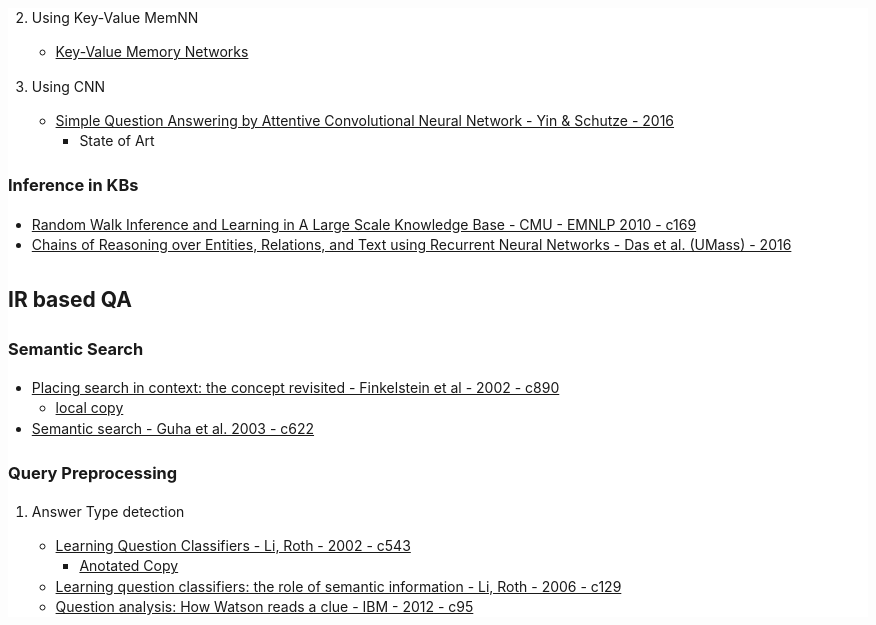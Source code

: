 2.  Using Key-Value MemNN

    -   [Key-Value Memory Networks](file:///Users/qv/nlp/gd/qa_papers/facebook/memory-networks.md)

3.  Using CNN

    -   [Simple Question Answering by Attentive Convolutional Neural Network - Yin & Schutze -  2016](https://www.semanticscholar.org/paper/Simple-Question-Answering-by-Attentive-Yin-Yu/182decbce0f4abbe590d2809940dbc2d4a9ce710)
        -   State of Art


<a id="org996cc1f"></a>

### Inference in KBs

-   [Random Walk Inference and Learning in A Large Scale Knowledge Base - CMU - EMNLP 2010 - c169](https://www.semanticscholar.org/paper/Random-Walk-Inference-and-Learning-in-A-Large-Scal-Lao-Mitchell/3dd5b127b18fd1e7e36b2d8b4c97b06f9bf38999)
-   [Chains of Reasoning over Entities, Relations, and Text using Recurrent Neural Networks - Das et al. (UMass) - 2016](https://www.semanticscholar.org/paper/Chains-of-Reasoning-over-Entities-Relations-and-Te-Das-Neelakantan/2ef1c92a9703d51631f4c52a9dcd8d20e80ebb08)


<a id="orgc7f9c1c"></a>

## IR based QA


<a id="org2dca32a"></a>

### Semantic Search

-   [Placing search in context: the concept revisited - Finkelstein et al - 2002 - c890](https://www.semanticscholar.org/paper/Placing-search-in-context-the-concept-revisited-Finkelstein-Gabrilovich/06f5c8e8485c87681ba648e2775d825c34e66c7d)
    -   [local copy](file:///Users/qv/data-science/best-papers/NLP/placing-search-in-context-finkelstein.pdf)
-   [Semantic search - Guha et al. 2003 - c622](https://www.semanticscholar.org/paper/Semantic-search-Guha-McCool/2c3b301d8ecb8c1f491937de76a4b97d93b68375)


<a id="orgf7021a5"></a>

### Query Preprocessing

1.  Answer Type detection

    -   [Learning Question Classifiers - Li, Roth - 2002 - c543](https://www.semanticscholar.org/paper/Learning-Question-Classifiers-Li-Roth/2860f2b2a579b7c488b68e5770db55d47dc06d77)
        -   [Anotated Copy](file:///Users/qv/nlp/gd/qa_papers/question-taxanomy/learning-question-classifier.pdf)
    -   [Learning question classifiers: the role of semantic information - Li, Roth - 2006 - c129](https://www.semanticscholar.org/paper/Learning-question-classifiers-the-role-of-semantic-Li-Roth/f2b18264de28827a061fe9e22c437d1f616fdb4a)
    -   [Question analysis: How Watson reads a clue - IBM - 2012 - c95](https://www.semanticscholar.org/paper/Question-analysis-How-Watson-reads-a-clue-Lally-Prager/5856de5c6f43b6562bc3e93a89e1456fa035ec5e)
